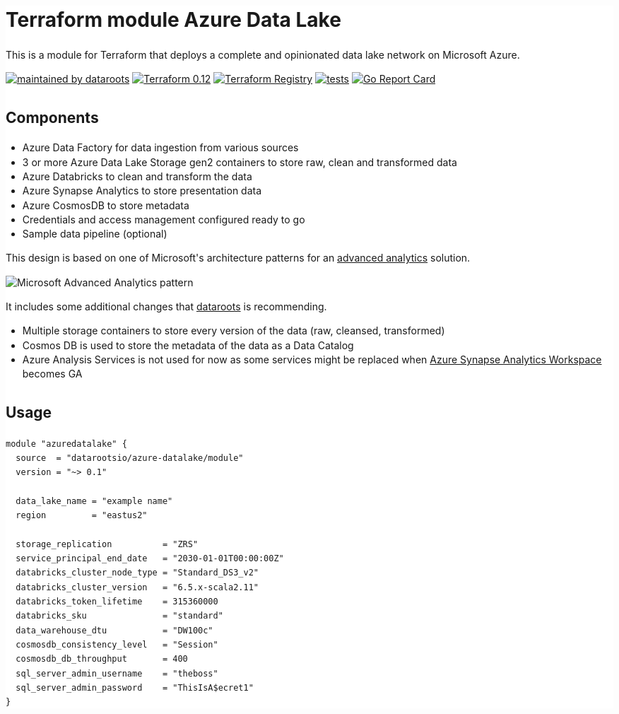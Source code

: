 # Terraform module Azure Data Lake

This is a module for Terraform that deploys a complete and opinionated data lake network on Microsoft Azure.

[![maintained by dataroots](https://img.shields.io/badge/maintained%20by-dataroots-%2300b189)](https://dataroots.io)
[![Terraform 0.12](https://img.shields.io/badge/terraform-0.12-%23623CE4)](https://www.terraform.io)
[![Terraform Registry](https://img.shields.io/badge/terraform-registry-%23623CE4)](https://registry.terraform.io/modules/datarootsio/azure-datalake/module/)
[![tests](https://github.com/datarootsio/terraform-module-azure-datalake/workflows/tests/badge.svg?branch=master)](https://github.com/datarootsio/terraform-module-azure-datalake/actions)
[![Go Report Card](https://goreportcard.com/badge/github.com/datarootsio/terraform-module-azure-datalake)](https://goreportcard.com/report/github.com/datarootsio/terraform-module-azure-datalake)

## Components

* Azure Data Factory for data ingestion from various sources
* 3 or more Azure Data Lake Storage gen2 containers to store raw, clean and transformed data
* Azure Databricks to clean and transform the data
* Azure Synapse Analytics to store presentation data
* Azure CosmosDB to store metadata
* Credentials and access management configured ready to go
* Sample data pipeline (optional)

This design is based on one of Microsoft's architecture patterns for an [advanced analytics](https://docs.microsoft.com/en-us/azure/architecture/solution-ideas/articles/advanced-analytics-on-big-data) solution.

![Microsoft Advanced Analytics pattern](https://docs.microsoft.com/en-us/azure/architecture/solution-ideas/media/advanced-analytics-on-big-data.png)

It includes some additional changes that [dataroots](https://dataroots.io) is recommending.

* Multiple storage containers to store every version of the data (raw, cleansed, transformed)
* Cosmos DB is used to store the metadata of the data as a Data Catalog
* Azure Analysis Services is not used for now as some services might be replaced when [Azure Synapse Analytics Workspace](https://docs.microsoft.com/en-us/azure/synapse-analytics/overview-what-is) becomes GA

## Usage

```hcl
module "azuredatalake" {
  source  = "datarootsio/azure-datalake/module"
  version = "~> 0.1" 

  data_lake_name = "example name"
  region         = "eastus2"

  storage_replication          = "ZRS"
  service_principal_end_date   = "2030-01-01T00:00:00Z"
  databricks_cluster_node_type = "Standard_DS3_v2"
  databricks_cluster_version   = "6.5.x-scala2.11"
  databricks_token_lifetime    = 315360000
  databricks_sku               = "standard"
  data_warehouse_dtu           = "DW100c"
  cosmosdb_consistency_level   = "Session"
  cosmosdb_db_throughput       = 400
  sql_server_admin_username    = "theboss"
  sql_server_admin_password    = "ThisIsA$ecret1"
}
```
